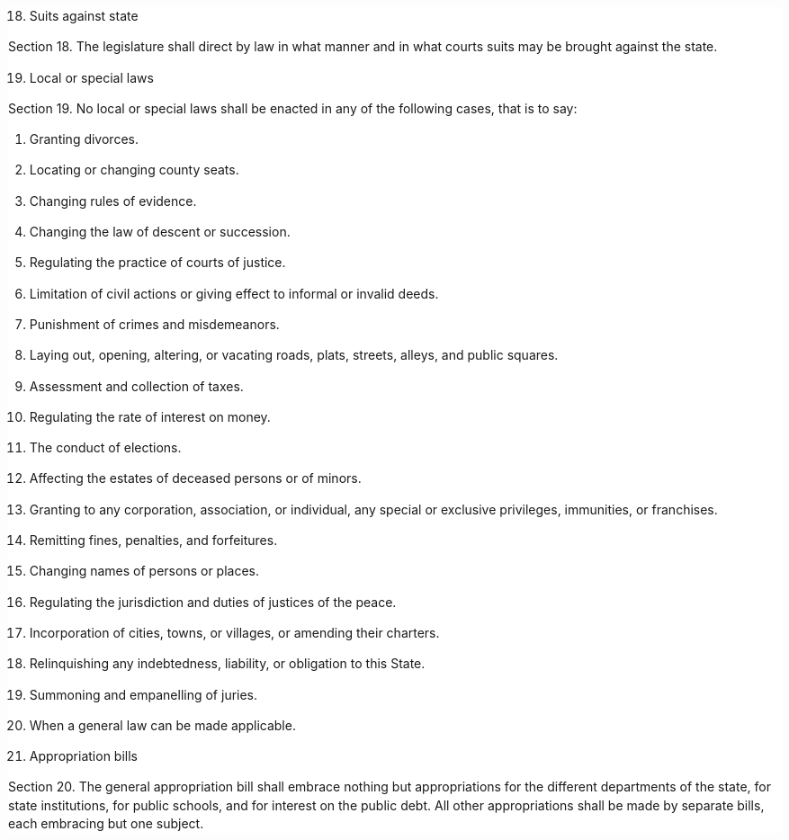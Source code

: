 18. Suits against state

Section 18. The legislature shall direct by law in what manner
and in what courts suits may be brought against the state.

19. Local or special laws

Section 19. No local or special laws shall be enacted in any of
the following cases, that is to say:

1.  Granting divorces.

2.  Locating or changing county seats.

3.  Changing rules of evidence.

4.  Changing the law of descent or succession.

5.  Regulating the practice of courts of justice.

6.  Limitation of civil actions or giving effect to informal or invalid
    deeds.

7.  Punishment of crimes and misdemeanors.

8.  Laying out, opening, altering, or vacating roads, plats, streets,
    alleys, and public squares.

9.  Assessment and collection of taxes.

10. Regulating the rate of interest on money.

11. The conduct of elections.

12. Affecting the estates of deceased persons or of minors.

13. Granting to any corporation, association, or individual, any
    special or exclusive privileges, immunities, or franchises.

14. Remitting fines, penalties, and forfeitures.

15. Changing names of persons or places.

16. Regulating the jurisdiction and duties of justices of the peace.

17. Incorporation of cities, towns, or villages, or amending their
    charters.

18. Relinquishing any indebtedness, liability, or obligation to this
    State.

19. Summoning and empanelling of juries.

20. When a general law can be made applicable.

21. Appropriation bills

Section 20. The general appropriation bill shall embrace
nothing but appropriations for the different departments of the state, for
state institutions, for public schools, and for interest on the public
debt. All other appropriations shall be made by separate bills, each
embracing but one subject.
